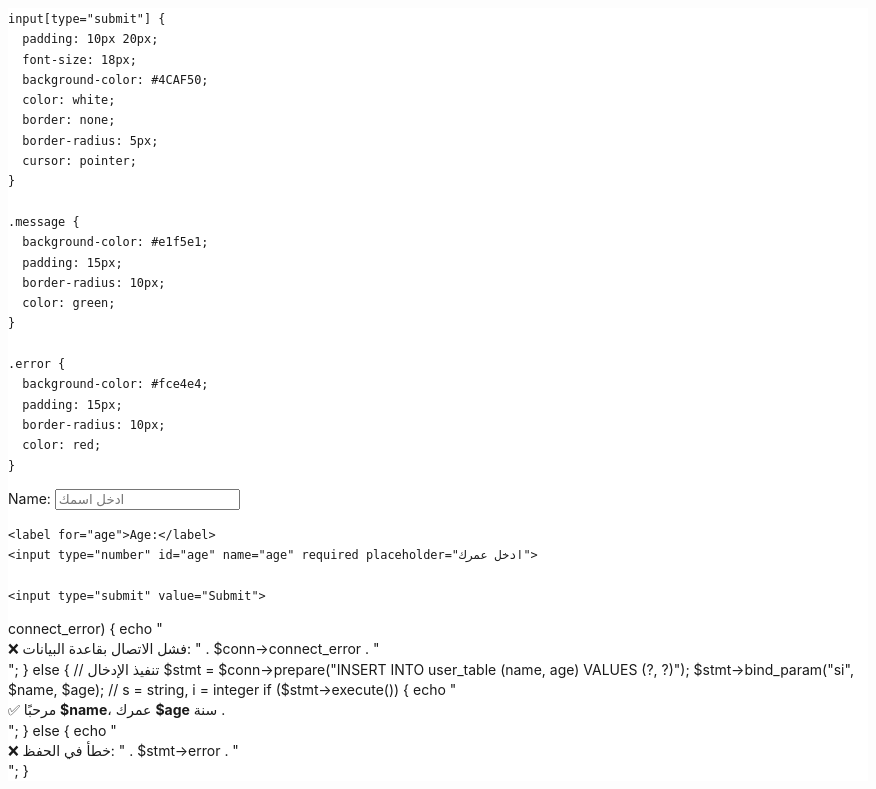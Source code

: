     input[type="submit"] {
      padding: 10px 20px;
      font-size: 18px;
      background-color: #4CAF50;
      color: white;
      border: none;
      border-radius: 5px;
      cursor: pointer;
    }

    .message {
      background-color: #e1f5e1;
      padding: 15px;
      border-radius: 10px;
      color: green;
    }

    .error {
      background-color: #fce4e4;
      padding: 15px;
      border-radius: 10px;
      color: red;
    }
  </style>
</head>
<body>

  <form action="" method="POST">
    <label for="name">Name:</label>
    <input type="text" id="name" name="name" required placeholder="ادخل اسمك">

    <label for="age">Age:</label>
    <input type="number" id="age" name="age" required placeholder="ادخل عمرك">

    <input type="submit" value="Submit">
  </form>

  <?php
  if ($_SERVER["REQUEST_METHOD"] == "POST") {
    // استقبال البيانات
    $name = htmlspecialchars($_POST['name']);
    $age = htmlspecialchars($_POST['age']);

    // الاتصال بقاعدة البيانات
    $conn = new mysqli("localhost", "root", "", "users_database");

    if ($conn->connect_error) {
      echo "<div class='error'>❌ فشل الاتصال بقاعدة البيانات: " . $conn->connect_error . "</div>";
    } else {
      // تنفيذ الإدخال
      $stmt = $conn->prepare("INSERT INTO user_table (name, age) VALUES (?, ?)");
      $stmt->bind_param("si", $name, $age); // s = string, i = integer

      if ($stmt->execute()) {
        echo "<div class='message'>✅ مرحبًا <strong>$name</strong>، عمرك <strong>$age</strong> سنة .</div>";
      } else {
        echo "<div class='error'>❌ خطأ في الحفظ: " . $stmt->error . "</div>";
      }
